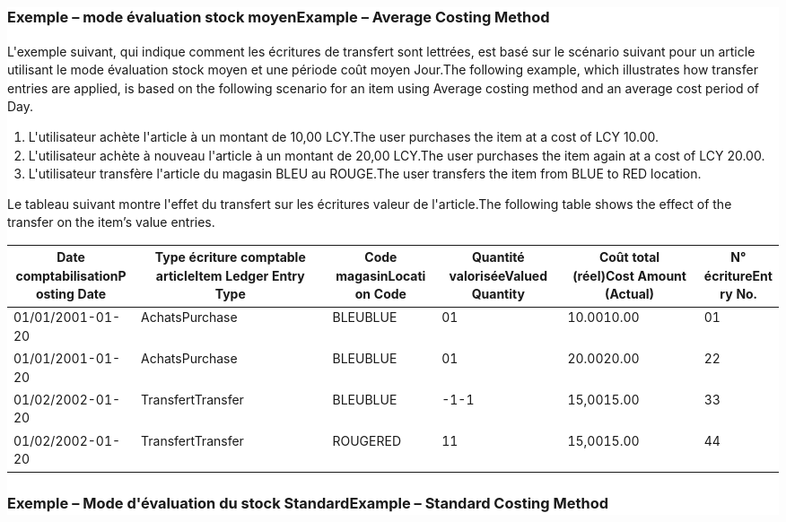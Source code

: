 ### <a name="example--average-costing-method"></a><span data-ttu-id="b0d71-453">Exemple – mode évaluation stock moyen</span><span class="sxs-lookup"><span data-stu-id="b0d71-453">Example – Average Costing Method</span></span>  
<span data-ttu-id="b0d71-454">L'exemple suivant, qui indique comment les écritures de transfert sont lettrées, est basé sur le scénario suivant pour un article utilisant le mode évaluation stock moyen et une période coût moyen Jour.</span><span class="sxs-lookup"><span data-stu-id="b0d71-454">The following example, which illustrates how transfer entries are applied, is based on the following scenario for an item using Average costing method and an average cost period of Day.</span></span>  
  
1. <span data-ttu-id="b0d71-455">L'utilisateur achète l'article à un montant de 10,00 LCY.</span><span class="sxs-lookup"><span data-stu-id="b0d71-455">The user purchases the item at a cost of LCY 10.00.</span></span>  
2. <span data-ttu-id="b0d71-456">L'utilisateur achète à nouveau l'article à un montant de 20,00 LCY.</span><span class="sxs-lookup"><span data-stu-id="b0d71-456">The user purchases the item again at a cost of LCY 20.00.</span></span>  
3. <span data-ttu-id="b0d71-457">L'utilisateur transfère l'article du magasin BLEU au ROUGE.</span><span class="sxs-lookup"><span data-stu-id="b0d71-457">The user transfers the item from BLUE to RED location.</span></span>  
  
<span data-ttu-id="b0d71-458">Le tableau suivant montre l'effet du transfert sur les écritures valeur de l'article.</span><span class="sxs-lookup"><span data-stu-id="b0d71-458">The following table shows the effect of the transfer on the item’s value entries.</span></span>  
  
|<span data-ttu-id="b0d71-459">Date comptabilisation</span><span class="sxs-lookup"><span data-stu-id="b0d71-459">Posting Date</span></span>|<span data-ttu-id="b0d71-460">Type écriture comptable article</span><span class="sxs-lookup"><span data-stu-id="b0d71-460">Item Ledger Entry Type</span></span>|<span data-ttu-id="b0d71-461">Code magasin</span><span class="sxs-lookup"><span data-stu-id="b0d71-461">Location Code</span></span>|<span data-ttu-id="b0d71-462">Quantité valorisée</span><span class="sxs-lookup"><span data-stu-id="b0d71-462">Valued Quantity</span></span>|<span data-ttu-id="b0d71-463">Coût total (réel)</span><span class="sxs-lookup"><span data-stu-id="b0d71-463">Cost Amount (Actual)</span></span>|<span data-ttu-id="b0d71-464">N° écriture</span><span class="sxs-lookup"><span data-stu-id="b0d71-464">Entry No.</span></span>|  
|-------------------------------------|-----------------------------------------------|--------------------------------------|-----------------------------------------|------------------------------------------------|----------------------------------|  
|<span data-ttu-id="b0d71-465">01/01/20</span><span class="sxs-lookup"><span data-stu-id="b0d71-465">01-01-20</span></span>|<span data-ttu-id="b0d71-466">Achats</span><span class="sxs-lookup"><span data-stu-id="b0d71-466">Purchase</span></span>|<span data-ttu-id="b0d71-467">BLEU</span><span class="sxs-lookup"><span data-stu-id="b0d71-467">BLUE</span></span>|<span data-ttu-id="b0d71-468">0</span><span class="sxs-lookup"><span data-stu-id="b0d71-468">1</span></span>|<span data-ttu-id="b0d71-469">10.00</span><span class="sxs-lookup"><span data-stu-id="b0d71-469">10.00</span></span>|<span data-ttu-id="b0d71-470">0</span><span class="sxs-lookup"><span data-stu-id="b0d71-470">1</span></span>|  
|<span data-ttu-id="b0d71-471">01/01/20</span><span class="sxs-lookup"><span data-stu-id="b0d71-471">01-01-20</span></span>|<span data-ttu-id="b0d71-472">Achats</span><span class="sxs-lookup"><span data-stu-id="b0d71-472">Purchase</span></span>|<span data-ttu-id="b0d71-473">BLEU</span><span class="sxs-lookup"><span data-stu-id="b0d71-473">BLUE</span></span>|<span data-ttu-id="b0d71-474">0</span><span class="sxs-lookup"><span data-stu-id="b0d71-474">1</span></span>|<span data-ttu-id="b0d71-475">20.00</span><span class="sxs-lookup"><span data-stu-id="b0d71-475">20.00</span></span>|<span data-ttu-id="b0d71-476">2</span><span class="sxs-lookup"><span data-stu-id="b0d71-476">2</span></span>|  
|<span data-ttu-id="b0d71-477">01/02/20</span><span class="sxs-lookup"><span data-stu-id="b0d71-477">02-01-20</span></span>|<span data-ttu-id="b0d71-478">Transfert</span><span class="sxs-lookup"><span data-stu-id="b0d71-478">Transfer</span></span>|<span data-ttu-id="b0d71-479">BLEU</span><span class="sxs-lookup"><span data-stu-id="b0d71-479">BLUE</span></span>|<span data-ttu-id="b0d71-480">-1</span><span class="sxs-lookup"><span data-stu-id="b0d71-480">-1</span></span>|<span data-ttu-id="b0d71-481">15,00</span><span class="sxs-lookup"><span data-stu-id="b0d71-481">15.00</span></span>|<span data-ttu-id="b0d71-482">3</span><span class="sxs-lookup"><span data-stu-id="b0d71-482">3</span></span>|  
|<span data-ttu-id="b0d71-483">01/02/20</span><span class="sxs-lookup"><span data-stu-id="b0d71-483">02-01-20</span></span>|<span data-ttu-id="b0d71-484">Transfert</span><span class="sxs-lookup"><span data-stu-id="b0d71-484">Transfer</span></span>|<span data-ttu-id="b0d71-485">ROUGE</span><span class="sxs-lookup"><span data-stu-id="b0d71-485">RED</span></span>|<span data-ttu-id="b0d71-486">1</span><span class="sxs-lookup"><span data-stu-id="b0d71-486">1</span></span>|<span data-ttu-id="b0d71-487">15,00</span><span class="sxs-lookup"><span data-stu-id="b0d71-487">15.00</span></span>|<span data-ttu-id="b0d71-488">4</span><span class="sxs-lookup"><span data-stu-id="b0d71-488">4</span></span>|  
  
### <a name="example--standard-costing-method"></a><span data-ttu-id="b0d71-489">Exemple – Mode d'évaluation du stock Standard</span><span class="sxs-lookup"><span data-stu-id="b0d71-489">Example – Standard Costing Method</span></span>  
